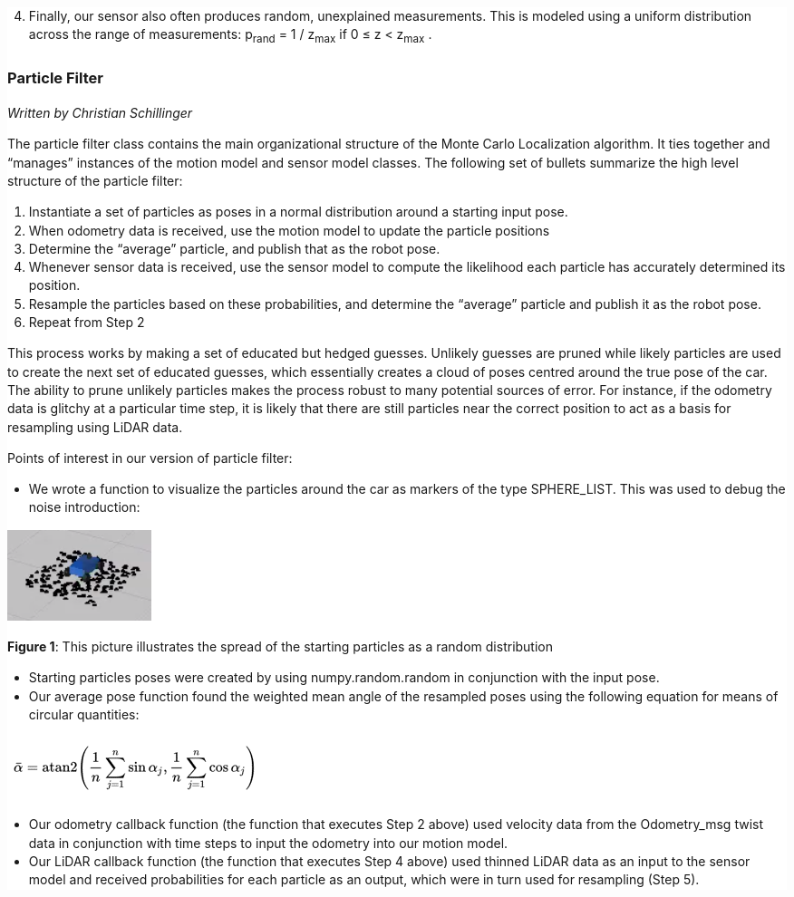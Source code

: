 4. Finally, our sensor also often produces random, unexplained measurements. This is modeled using a uniform distribution across the range of measurements: p<sub>rand</sub> = 1 / z<sub>max</sub> if 0 ≤ z < z<sub>max</sub> .

### Particle Filter 
*Written by Christian Schillinger*

The particle filter class contains the main organizational structure of the Monte Carlo Localization algorithm. It ties together and “manages” instances of the motion model and sensor model classes. The following set of bullets summarize the high level structure of the particle filter:
1. Instantiate a set of particles as poses in a normal distribution around a starting input pose.
2. When odometry data is received,  use the motion model to update the particle positions
3. Determine the “average” particle, and publish that as the robot pose.
4. Whenever sensor data is received, use the sensor model to compute the likelihood each particle has accurately determined its position. 
5. Resample the particles based on these probabilities, and determine the “average” particle and publish it as the robot pose.
6. Repeat from Step 2

This process works by making a set of educated but hedged guesses. Unlikely guesses are pruned while likely particles are used to create the next set of educated guesses, which essentially creates a cloud of poses centred around the true pose of the car. The ability to prune unlikely particles makes the process robust to many potential sources of error. For instance, if the odometry data is glitchy at a particular time step, it is likely that there are still particles near the correct position to act as a basis for resampling using LiDAR data.

Points of interest in our version of particle filter:
- We wrote a function to visualize the particles around the car as markers of the type SPHERE_LIST. This was used to debug the noise introduction:

<img src="img/5.1.png" alt="figure1"> 

**Figure 1**: This picture illustrates the spread of the starting particles as a random distribution
- Starting particles poses were created by using numpy.random.random in conjunction with the input pose. 
- Our average pose function found the weighted mean angle of the resampled poses using the following equation for means of circular quantities:

<img src="img/5.2.png" alt="figure1"> 

- Our odometry callback function (the function that executes Step 2 above) used velocity data from the Odometry_msg twist data in conjunction with time steps to input the odometry into  our motion model.
- Our LiDAR callback function (the function that executes Step 4 above) used thinned LiDAR data as an input to the sensor model and received probabilities for each particle as an output, which were in turn used for resampling (Step 5).
